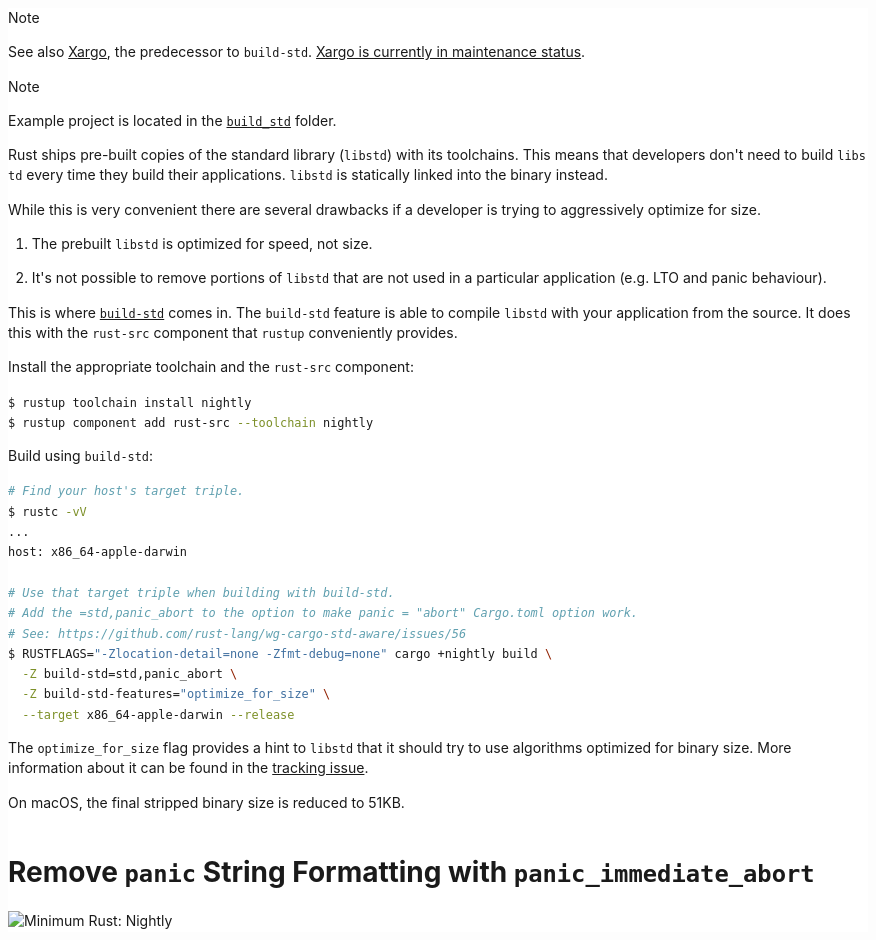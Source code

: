> [!NOTE]
> See also [Xargo](https://github.com/japaric/xargo), the predecessor to `build-std`.
[Xargo is currently in maintenance status](https://github.com/japaric/xargo/issues/193).

> [!NOTE]
> Example project is located in the [`build_std`](build_std) folder.

Rust ships pre-built copies of the standard library (`libstd`) with its toolchains. This means
that developers don't need to build `libstd` every time they build their applications. `libstd`
is statically linked into the binary instead.

While this is very convenient there are several drawbacks if a developer is trying to
aggressively optimize for size.

1. The prebuilt `libstd` is optimized for speed, not size.

2. It's not possible to remove portions of `libstd` that are not used in a particular application
   (e.g. LTO and panic behaviour).

This is where [`build-std`](https://doc.rust-lang.org/cargo/reference/unstable.html#build-std)
comes in. The `build-std` feature is able to compile `libstd` with your application from the
source. It does this with the `rust-src` component that `rustup` conveniently provides.

Install the appropriate toolchain and the `rust-src` component:

```bash
$ rustup toolchain install nightly
$ rustup component add rust-src --toolchain nightly
```

Build using `build-std`:

```bash
# Find your host's target triple.
$ rustc -vV
...
host: x86_64-apple-darwin

# Use that target triple when building with build-std.
# Add the =std,panic_abort to the option to make panic = "abort" Cargo.toml option work.
# See: https://github.com/rust-lang/wg-cargo-std-aware/issues/56
$ RUSTFLAGS="-Zlocation-detail=none -Zfmt-debug=none" cargo +nightly build \
  -Z build-std=std,panic_abort \
  -Z build-std-features="optimize_for_size" \
  --target x86_64-apple-darwin --release
```

The `optimize_for_size` flag provides a hint to `libstd` that it should try to use algorithms
optimized for binary size. More information about it can be found in the 
[tracking issue](https://github.com/rust-lang/rust/issues/125612).

On macOS, the final stripped binary size is reduced to 51KB.

# Remove `panic` String Formatting with `panic_immediate_abort`

![Minimum Rust: Nightly](https://img.shields.io/badge/Minimum%20Rust%20Version-nightly-orange.svg)


[github-actions-badge]: https://github.com/johnthagen/min-sized-rust/workflows/build/badge.svg
[cargo-profile]: https://doc.rust-lang.org/cargo/reference/profiles.html#default-profiles
[151-byte-static-linux-binary]: https://mainisusuallyafunction.blogspot.com/2015/01/151-byte-static-linux-binary-in-rust.html
[why-rust-binary-large]: https://lifthrasiir.github.io/rustlog/why-is-a-rust-executable-large.html
[fmt-unreasonably-expensive]: https://jamesmunns.com/blog/fmt-unreasonably-expensive/
[tiny-windows-exe]: https://www.codeslow.com/2019/12/tiny-windows-executable-in-rust.html
[tiny-webassembly-graphics]: https://cliffle.com/blog/bare-metal-wasm/
[gstreamer-plugin]: https://www.collabora.com/news-and-blog/blog/2020/04/28/reducing-size-rust-gstreamer-plugin/
[optimizing-rust-binary-size]: https://arusahni.net/blog/2020/03/optimizing-rust-binary-size.html
[minimizing-mender-rust]: https://mender.io/blog/building-mender-rust-in-yocto-and-minimizing-the-binary-size
[optimize-with-cargo-and-semver]: https://oknozor.github.io/blog/optimize-rust-binary-size/
[tighten-rusts-belt]: https://dl.acm.org/doi/abs/10.1145/3519941.3535075
[avoiding-allocations-shrink-wasm]: https://nickb.dev/blog/avoiding-allocations-in-rust-to-shrink-wasm-modules/
[a-very-small-rust-binary]: https://darkcoding.net/software/a-very-small-rust-binary-indeed/
[dark-side-of-inlining]: https://nickb.dev/blog/the-dark-side-of-inlining-and-monomorphization/
[making-rust-binaries-smaller-by-default]: https://kobzol.github.io/rust/cargo/2024/01/23/making-rust-binaries-smaller-by-default.html
[tock-binary-size]: https://tweedegolf.nl/en/blog/126/tock-binary-size
[trimming-down-a-rust-binary-in-half]: https://tech.dreamleaves.org/trimming-down-a-rust-binary-in-half/
[reducing-wasm-binary-size]: https://www.warp.dev/blog/reducing-wasm-binary-size
[min-sized-rust-windows]: https://github.com/mcountryman/min-sized-rust-windows
[shrinking-wasm-code-size]: https://rustwasm.github.io/docs/book/reference/code-size.html
[wg-binary-size]: https://github.com/rust-lang/wg-binary-size